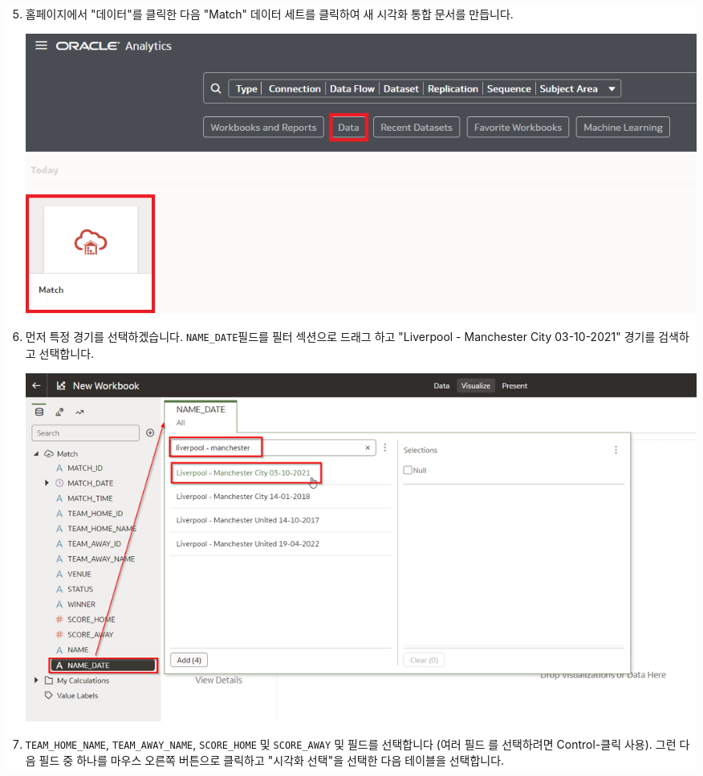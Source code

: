 5. 홈페이지에서 "데이터"를 클릭한 다음 "Match" 데이터 세트를 클릭하여 새 시각화 통합 문서를 만듭니다.

   ![Create workbook](images/add-match2.png)

6. 먼저 특정 경기를 선택하겠습니다. `NAME_DATE`필드를 필터 섹션으로 드래그 하고 "Liverpool - Manchester City 03-10-2021" 경기를 검색하고 선택합니다.

   ![Add filter](images/add-match-filter.png)

7. `TEAM_HOME_NAME`, `TEAM_AWAY_NAME`, `SCORE_HOME` 및 `SCORE_AWAY` 및 필드를 선택합니다 (여러 필드 를 선택하려면 Control-클릭 사용). 그런 다음 필드 중 하나를 마우스 오른쪽 버튼으로 클릭하고 "시각화 선택"을 선택한 다음 테이블을 선택합니다.
